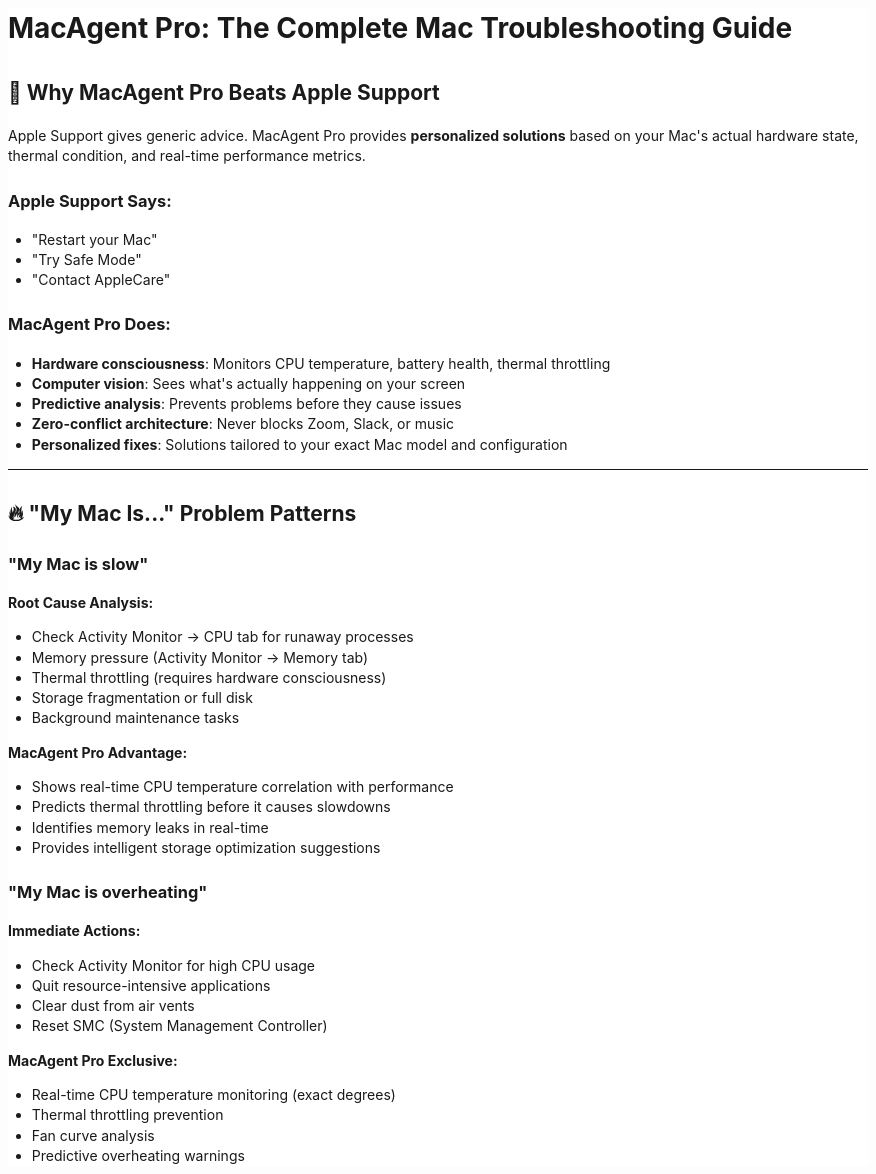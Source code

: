 # MacAgent Pro: The Complete Mac Troubleshooting Guide

## 🎯 Why MacAgent Pro Beats Apple Support

Apple Support gives generic advice. MacAgent Pro provides **personalized solutions** based on your Mac's actual hardware state, thermal condition, and real-time performance metrics.

### Apple Support Says:
- "Restart your Mac"
- "Try Safe Mode"
- "Contact AppleCare" 

### MacAgent Pro Does:
- **Hardware consciousness**: Monitors CPU temperature, battery health, thermal throttling
- **Computer vision**: Sees what's actually happening on your screen
- **Predictive analysis**: Prevents problems before they cause issues
- **Zero-conflict architecture**: Never blocks Zoom, Slack, or music
- **Personalized fixes**: Solutions tailored to your exact Mac model and configuration

---

## 🔥 "My Mac Is..." Problem Patterns

### "My Mac is slow"
**Root Cause Analysis:**
- Check Activity Monitor → CPU tab for runaway processes
- Memory pressure (Activity Monitor → Memory tab)
- Thermal throttling (requires hardware consciousness)
- Storage fragmentation or full disk
- Background maintenance tasks

**MacAgent Pro Advantage:**
- Shows real-time CPU temperature correlation with performance
- Predicts thermal throttling before it causes slowdowns
- Identifies memory leaks in real-time
- Provides intelligent storage optimization suggestions

### "My Mac is overheating"
**Immediate Actions:**
- Check Activity Monitor for high CPU usage
- Quit resource-intensive applications
- Clear dust from air vents
- Reset SMC (System Management Controller)

**MacAgent Pro Exclusive:**
- Real-time CPU temperature monitoring (exact degrees)
- Thermal throttling prevention
- Fan curve analysis
- Predictive overheating warnings
